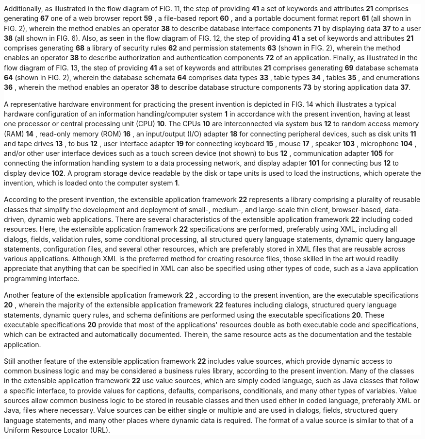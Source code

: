 Additionally, as illustrated in the flow diagram of FIG. 11, the step of providing  **41**  a set of keywords and attributes  **21**  comprises generating  **67**  one of a web browser report  **59** , a file-based report  **60** , and a portable document format report  **61**  (all shown in FIG. 2), wherein the method enables an operator  **38**  to describe database interface components  **71**  by displaying data  **37**  to a user  **38**  (all shown in FIG. 6). Also, as seen in the flow diagram of FIG. 12, the step of providing  **41**  a set of keywords and attributes  **21**  comprises generating  **68**  a library of security rules  **62**  and permission statements  **63**  (shown in FIG. 2), wherein the method enables an operator  **38**  to describe authorization and authentication components  **72**  of an application. Finally, as illustrated in the flow diagram of FIG. 13, the step of providing  **41**  a set of keywords and attributes  **21**  comprises generating  **69**  database schemata  **64**  (shown in FIG. 2), wherein the database schemata  **64**  comprises data types  **33** , table types  **34** , tables  **35** , and enumerations  **36** , wherein the method enables an operator  **38**  to describe database structure components  **73**  by storing application data  **37**.

A representative hardware environment for practicing the present invention is depicted in FIG. 14 which illustrates a typical hardware configuration of an information handling/computer system  **1**  in accordance with the present invention, having at least one processor or central processing unit (CPU)  **10**. The CPUs  **10**  are interconnected via system bus  **12**  to random access memory (RAM)  **14** , read-only memory (ROM)  **16** , an input/output (I/O) adapter  **18**  for connecting peripheral devices, such as disk units  **11**  and tape drives  **13** , to bus  **12** , user interface adapter  **19**  for connecting keyboard  **15** , mouse  **17** , speaker  **103** , microphone  **104** , and/or other user interface devices such as a touch screen device (not shown) to bus  **12** , communication adapter  **105**  for connecting the information handling system to a data processing network, and display adapter  **101**  for connecting bus  **12**  to display device  **102**. A program storage device readable by the disk or tape units is used to load the instructions, which operate the invention, which is loaded onto the computer system  **1**.

According to the present invention, the extensible application framework  **22**  represents a library comprising a plurality of reusable classes that simplify the development and deployment of small-, medium-, and large-scale thin client, browser-based, data-driven, dynamic web applications. There are several characteristics of the extensible application framework  **22**  including coded resources. Here, the extensible application framework  **22**  specifications are performed, preferably using XML, including all dialogs, fields, validation rules, some conditional processing, all structured query language statements, dynamic query language statements, configuration files, and several other resources, which are preferably stored in XML files that are reusable across various applications. Although XML is the preferred method for creating resource files, those skilled in the art would readily appreciate that anything that can be specified in XML can also be specified using other types of code, such as a Java application programming interface.

Another feature of the extensible application framework  **22** , according to the present invention, are the executable specifications  **20** , wherein the majority of the extensible application framework  **22**  features including dialogs, structured query language statements, dynamic query rules, and schema definitions are performed using the executable specifications  **20**. These executable specifications  **20**  provide that most of the applications' resources double as both executable code and specifications, which can be extracted and automatically documented. Therein, the same resource acts as the documentation and the testable application.

Still another feature of the extensible application framework  **22**  includes value sources, which provide dynamic access to common business logic and may be considered a business rules library, according to the present invention. Many of the classes in the extensible application framework  **22**  use value sources, which are simply coded language, such as Java classes that follow a specific interface, to provide values for captions, defaults, comparisons, conditionals, and many other types of variables. Value sources allow common business logic to be stored in reusable classes and then used either in coded language, preferably XML or Java, files where necessary. Value sources can be either single or multiple and are used in dialogs, fields, structured query language statements, and many other places where dynamic data is required. The format of a value source is similar to that of a Uniform Resource Locator (URL).
